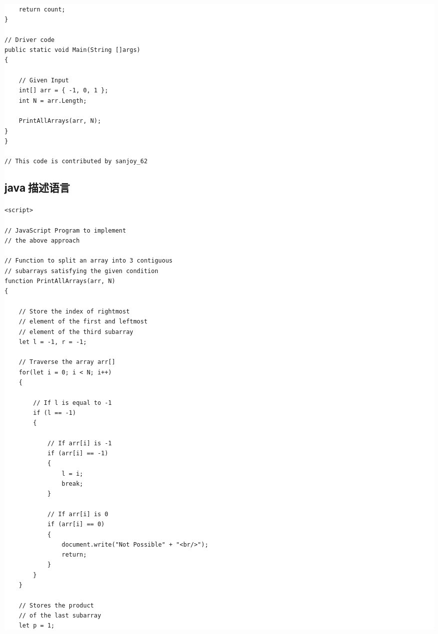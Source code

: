 ```
    return count;
}

// Driver code
public static void Main(String []args)
{

    // Given Input
    int[] arr = { -1, 0, 1 };
    int N = arr.Length;

    PrintAllArrays(arr, N);
}
}

// This code is contributed by sanjoy_62
```

## java 描述语言

```
<script>

// JavaScript Program to implement
// the above approach

// Function to split an array into 3 contiguous
// subarrays satisfying the given condition
function PrintAllArrays(arr, N)
{

    // Store the index of rightmost
    // element of the first and leftmost
    // element of the third subarray
    let l = -1, r = -1;

    // Traverse the array arr[]
    for(let i = 0; i < N; i++)
    {

        // If l is equal to -1
        if (l == -1)
        {

            // If arr[i] is -1
            if (arr[i] == -1)
            {
                l = i;
                break;
            }

            // If arr[i] is 0
            if (arr[i] == 0)
            {
                document.write("Not Possible" + "<br/>");
                return;
            }
        }
    }

    // Stores the product
    // of the last subarray
    let p = 1;
```